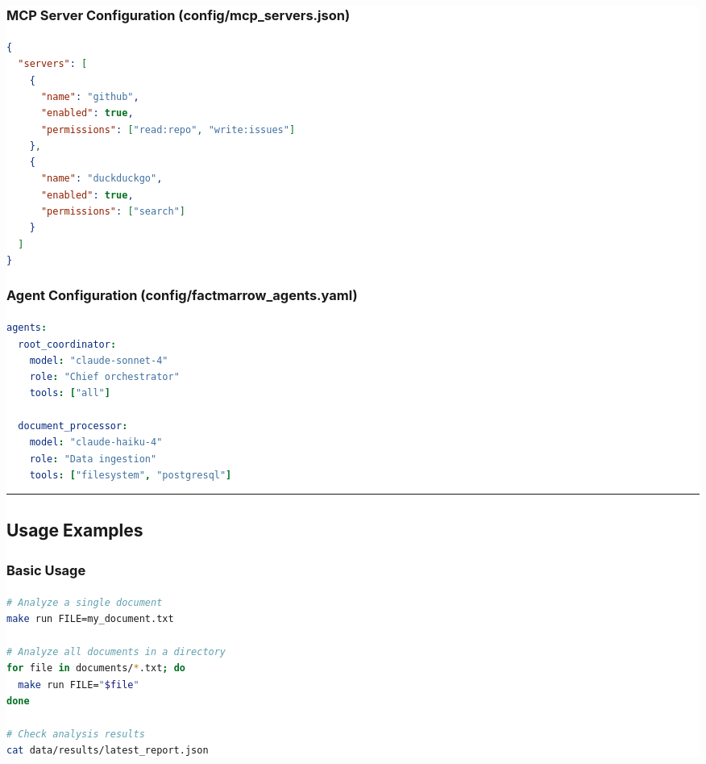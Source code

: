 ### MCP Server Configuration (config/mcp_servers.json)

```json
{
  "servers": [
    {
      "name": "github",
      "enabled": true,
      "permissions": ["read:repo", "write:issues"]
    },
    {
      "name": "duckduckgo",
      "enabled": true,
      "permissions": ["search"]
    }
  ]
}
```

### Agent Configuration (config/factmarrow_agents.yaml)

```yaml
agents:
  root_coordinator:
    model: "claude-sonnet-4"
    role: "Chief orchestrator"
    tools: ["all"]
  
  document_processor:
    model: "claude-haiku-4"
    role: "Data ingestion"
    tools: ["filesystem", "postgresql"]
```

---

## Usage Examples

### Basic Usage

```bash
# Analyze a single document
make run FILE=my_document.txt

# Analyze all documents in a directory
for file in documents/*.txt; do
  make run FILE="$file"
done

# Check analysis results
cat data/results/latest_report.json
```

